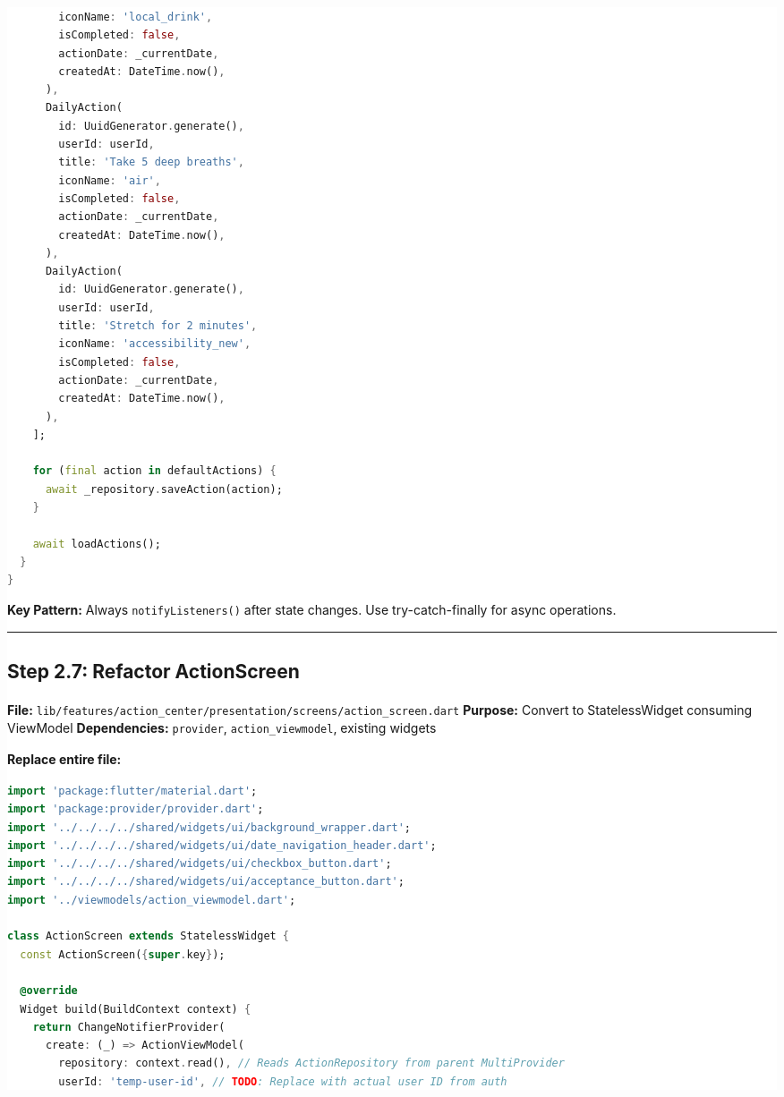 ```dart
        iconName: 'local_drink',
        isCompleted: false,
        actionDate: _currentDate,
        createdAt: DateTime.now(),
      ),
      DailyAction(
        id: UuidGenerator.generate(),
        userId: userId,
        title: 'Take 5 deep breaths',
        iconName: 'air',
        isCompleted: false,
        actionDate: _currentDate,
        createdAt: DateTime.now(),
      ),
      DailyAction(
        id: UuidGenerator.generate(),
        userId: userId,
        title: 'Stretch for 2 minutes',
        iconName: 'accessibility_new',
        isCompleted: false,
        actionDate: _currentDate,
        createdAt: DateTime.now(),
      ),
    ];

    for (final action in defaultActions) {
      await _repository.saveAction(action);
    }

    await loadActions();
  }
}
```

**Key Pattern:** Always `notifyListeners()` after state changes. Use try-catch-finally for async operations.

---

## Step 2.7: Refactor ActionScreen

**File:** `lib/features/action_center/presentation/screens/action_screen.dart`
**Purpose:** Convert to StatelessWidget consuming ViewModel
**Dependencies:** `provider`, `action_viewmodel`, existing widgets

**Replace entire file:**

```dart
import 'package:flutter/material.dart';
import 'package:provider/provider.dart';
import '../../../../shared/widgets/ui/background_wrapper.dart';
import '../../../../shared/widgets/ui/date_navigation_header.dart';
import '../../../../shared/widgets/ui/checkbox_button.dart';
import '../../../../shared/widgets/ui/acceptance_button.dart';
import '../viewmodels/action_viewmodel.dart';

class ActionScreen extends StatelessWidget {
  const ActionScreen({super.key});

  @override
  Widget build(BuildContext context) {
    return ChangeNotifierProvider(
      create: (_) => ActionViewModel(
        repository: context.read(), // Reads ActionRepository from parent MultiProvider
        userId: 'temp-user-id', // TODO: Replace with actual user ID from auth
```